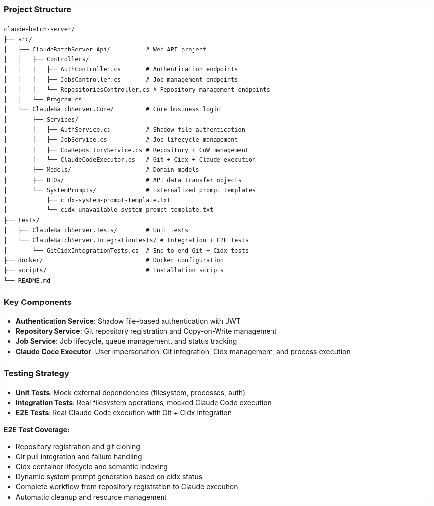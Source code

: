 ### Project Structure

```
claude-batch-server/
├── src/
│   ├── ClaudeBatchServer.Api/          # Web API project
│   │   ├── Controllers/
│   │   │   ├── AuthController.cs       # Authentication endpoints
│   │   │   ├── JobsController.cs       # Job management endpoints
│   │   │   └── RepositoriesController.cs # Repository management endpoints
│   │   └── Program.cs
│   └── ClaudeBatchServer.Core/         # Core business logic
│       ├── Services/
│       │   ├── AuthService.cs          # Shadow file authentication
│       │   ├── JobService.cs           # Job lifecycle management
│       │   ├── CowRepositoryService.cs # Repository + CoW management
│       │   └── ClaudeCodeExecutor.cs   # Git + Cidx + Claude execution
│       ├── Models/                     # Domain models
│       ├── DTOs/                       # API data transfer objects
│       └── SystemPrompts/              # Externalized prompt templates
│           ├── cidx-system-prompt-template.txt
│           └── cidx-unavailable-system-prompt-template.txt
├── tests/
│   ├── ClaudeBatchServer.Tests/        # Unit tests
│   └── ClaudeBatchServer.IntegrationTests/ # Integration + E2E tests
│       └── GitCidxIntegrationTests.cs  # End-to-end Git + Cidx tests
├── docker/                             # Docker configuration
├── scripts/                            # Installation scripts
└── README.md
```

### Key Components

- **Authentication Service**: Shadow file-based authentication with JWT
- **Repository Service**: Git repository registration and Copy-on-Write management
- **Job Service**: Job lifecycle, queue management, and status tracking
- **Claude Code Executor**: User impersonation, Git integration, Cidx management, and process execution

### Testing Strategy

- **Unit Tests**: Mock external dependencies (filesystem, processes, auth)
- **Integration Tests**: Real filesystem operations, mocked Claude Code execution
- **E2E Tests**: Real Claude Code execution with Git + Cidx integration

**E2E Test Coverage:**
- Repository registration and git cloning
- Git pull integration and failure handling
- Cidx container lifecycle and semantic indexing
- Dynamic system prompt generation based on cidx status
- Complete workflow from repository registration to Claude execution
- Automatic cleanup and resource management
